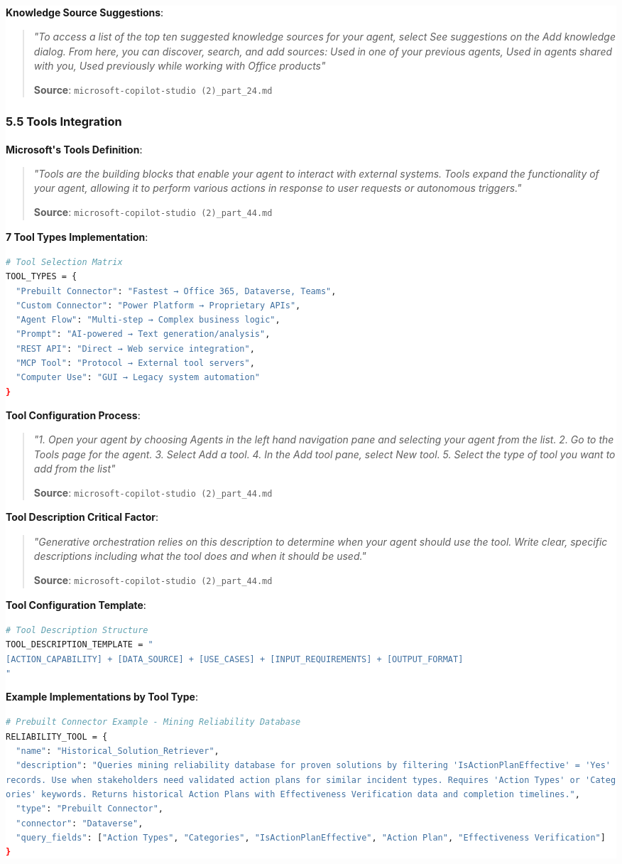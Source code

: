 **Knowledge Source Suggestions**:
> *"To access a list of the top ten suggested knowledge sources for your agent, select See suggestions on the Add knowledge dialog. From here, you can discover, search, and add sources: Used in one of your previous agents, Used in agents shared with you, Used previously while working with Office products"*
>
> **Source**: `microsoft-copilot-studio (2)_part_24.md`

### 5.5 Tools Integration

**Microsoft's Tools Definition**:
> *"Tools are the building blocks that enable your agent to interact with external systems. Tools expand the functionality of your agent, allowing it to perform various actions in response to user requests or autonomous triggers."*
>
> **Source**: `microsoft-copilot-studio (2)_part_44.md`

**7 Tool Types Implementation**:
```bash
# Tool Selection Matrix
TOOL_TYPES = {
  "Prebuilt Connector": "Fastest → Office 365, Dataverse, Teams",
  "Custom Connector": "Power Platform → Proprietary APIs", 
  "Agent Flow": "Multi-step → Complex business logic",
  "Prompt": "AI-powered → Text generation/analysis",
  "REST API": "Direct → Web service integration",
  "MCP Tool": "Protocol → External tool servers",
  "Computer Use": "GUI → Legacy system automation"
}
```

**Tool Configuration Process**:
> *"1. Open your agent by choosing Agents in the left hand navigation pane and selecting your agent from the list. 2. Go to the Tools page for the agent. 3. Select Add a tool. 4. In the Add tool pane, select New tool. 5. Select the type of tool you want to add from the list"*
>
> **Source**: `microsoft-copilot-studio (2)_part_44.md`

**Tool Description Critical Factor**:
> *"Generative orchestration relies on this description to determine when your agent should use the tool. Write clear, specific descriptions including what the tool does and when it should be used."*
>
> **Source**: `microsoft-copilot-studio (2)_part_44.md`

**Tool Configuration Template**:
```bash
# Tool Description Structure
TOOL_DESCRIPTION_TEMPLATE = "
[ACTION_CAPABILITY] + [DATA_SOURCE] + [USE_CASES] + [INPUT_REQUIREMENTS] + [OUTPUT_FORMAT]
"
```

**Example Implementations by Tool Type**:
```bash
# Prebuilt Connector Example - Mining Reliability Database
RELIABILITY_TOOL = {
  "name": "Historical_Solution_Retriever",
  "description": "Queries mining reliability database for proven solutions by filtering 'IsActionPlanEffective' = 'Yes' records. Use when stakeholders need validated action plans for similar incident types. Requires 'Action Types' or 'Categories' keywords. Returns historical Action Plans with Effectiveness Verification data and completion timelines.",
  "type": "Prebuilt Connector",
  "connector": "Dataverse",
  "query_fields": ["Action Types", "Categories", "IsActionPlanEffective", "Action Plan", "Effectiveness Verification"]
}

```